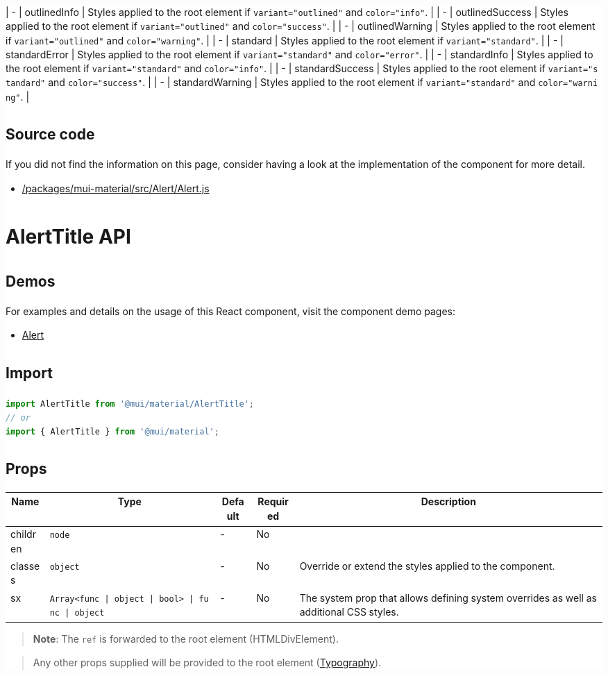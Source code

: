 | -            | outlinedInfo    | Styles applied to the root element if `variant="outlined"` and `color="info"`.    |
| -            | outlinedSuccess | Styles applied to the root element if `variant="outlined"` and `color="success"`. |
| -            | outlinedWarning | Styles applied to the root element if `variant="outlined"` and `color="warning"`. |
| -            | standard        | Styles applied to the root element if `variant="standard"`.                       |
| -            | standardError   | Styles applied to the root element if `variant="standard"` and `color="error"`.   |
| -            | standardInfo    | Styles applied to the root element if `variant="standard"` and `color="info"`.    |
| -            | standardSuccess | Styles applied to the root element if `variant="standard"` and `color="success"`. |
| -            | standardWarning | Styles applied to the root element if `variant="standard"` and `color="warning"`. |

## Source code

If you did not find the information on this page, consider having a look at the implementation of the component for more detail.

- [/packages/mui-material/src/Alert/Alert.js](https://github.com/mui/material-ui/tree/HEAD/packages/mui-material/src/Alert/Alert.js)

# AlertTitle API

## Demos

For examples and details on the usage of this React component, visit the component demo pages:

- [Alert](https://mui.com/material-ui/react-alert/)

## Import

```jsx
import AlertTitle from '@mui/material/AlertTitle';
// or
import { AlertTitle } from '@mui/material';
```

## Props

| Name     | Type                                              | Default | Required | Description                                                                             |
| -------- | ------------------------------------------------- | ------- | -------- | --------------------------------------------------------------------------------------- |
| children | `node`                                            | -       | No       |                                                                                         |
| classes  | `object`                                          | -       | No       | Override or extend the styles applied to the component.                                 |
| sx       | `Array<func \| object \| bool> \| func \| object` | -       | No       | The system prop that allows defining system overrides as well as additional CSS styles. |

> **Note**: The `ref` is forwarded to the root element (HTMLDivElement).

> Any other props supplied will be provided to the root element ([Typography](https://mui.com/material-ui/api/typography/)).
